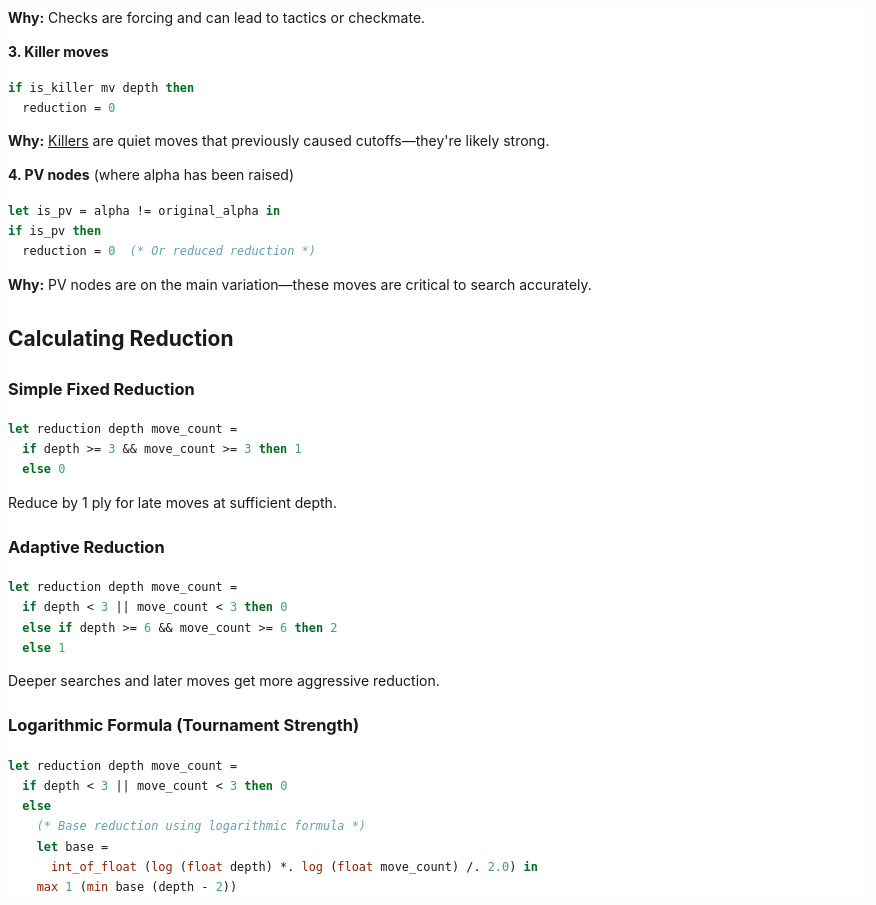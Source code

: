 **Why:** Checks are forcing and can lead to tactics or checkmate.

**3. Killer moves**

```ocaml
if is_killer mv depth then
  reduction = 0
```

**Why:** [Killers](move-ordering.md#killer-move-heuristic) are quiet moves that previously caused cutoffs—they're likely strong.

**4. PV nodes** (where alpha has been raised)

```ocaml
let is_pv = alpha != original_alpha in
if is_pv then
  reduction = 0  (* Or reduced reduction *)
```

**Why:** PV nodes are on the main variation—these moves are critical to search accurately.

## Calculating Reduction

### Simple Fixed Reduction

```ocaml
let reduction depth move_count =
  if depth >= 3 && move_count >= 3 then 1
  else 0
```

Reduce by 1 ply for late moves at sufficient depth.

### Adaptive Reduction

```ocaml
let reduction depth move_count =
  if depth < 3 || move_count < 3 then 0
  else if depth >= 6 && move_count >= 6 then 2
  else 1
```

Deeper searches and later moves get more aggressive reduction.

### Logarithmic Formula (Tournament Strength)

```ocaml
let reduction depth move_count =
  if depth < 3 || move_count < 3 then 0
  else
    (* Base reduction using logarithmic formula *)
    let base =
      int_of_float (log (float depth) *. log (float move_count) /. 2.0) in
    max 1 (min base (depth - 2))
```
